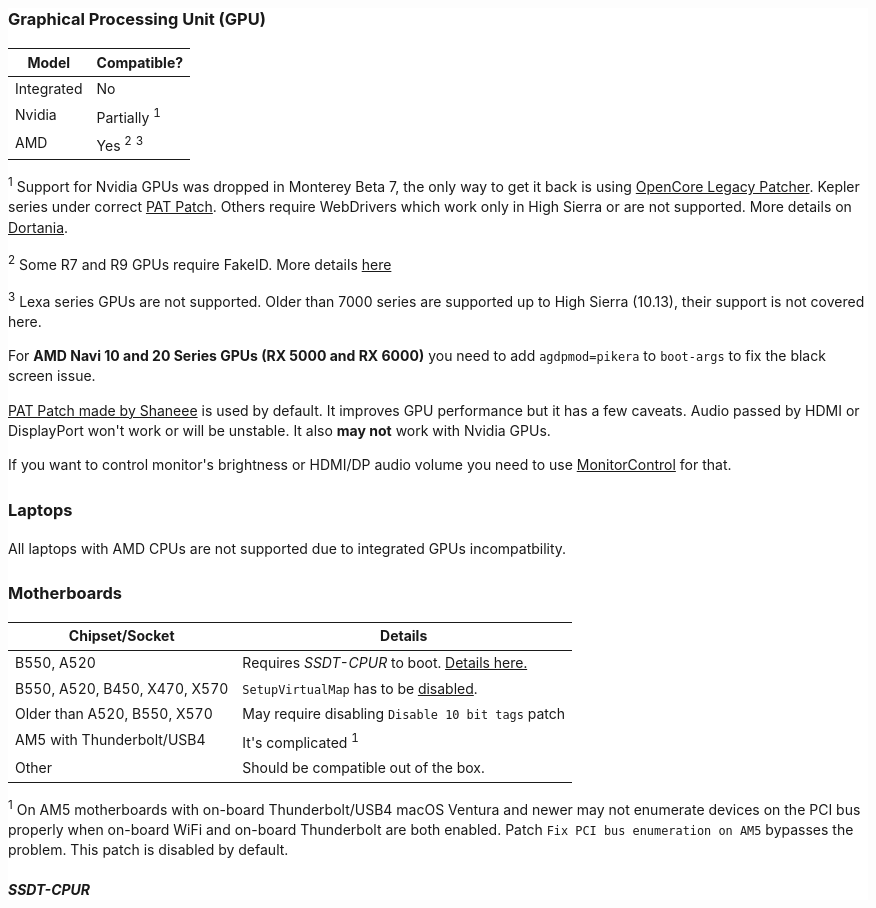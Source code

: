 ### Graphical Processing Unit (GPU)

| **Model**  | **Compatible?**               |
| ---------- | ----------------------------- |
| Integrated | No                            |
| Nvidia     | Partially <sup>1</sup>        |
| AMD        | Yes <sup>2</sup> <sup>3</sup> |

<sup>1</sup> Support for Nvidia GPUs was dropped in Monterey Beta 7, the only way to get it back is using [OpenCore Legacy Patcher](https://github.com/dortania/OpenCore-Legacy-Patcher). Kepler series under correct [PAT Patch](#PAT-Patch). Others require WebDrivers which work only in High Sierra or are not supported. More details on [Dortania](https://dortania.github.io/GPU-Buyers-Guide/modern-gpus/nvidia-gpu.html).

<sup>2</sup> Some R7 and R9 GPUs require FakeID. More details [here](https://dortania.github.io/Getting-Started-With-ACPI/Universal/spoof.html)

<sup>3</sup> Lexa series GPUs are not supported. Older than 7000 series are supported up to High Sierra (10.13), their support is not covered here.

For **AMD Navi 10 and 20 Series GPUs (RX 5000 and RX 6000)** you need to add `agdpmod=pikera` to `boot-args` to fix the black screen issue.

[PAT Patch made by Shaneee](#PAT-Patch) is used by default. It improves GPU performance but it has a few caveats. Audio passed by HDMI or DisplayPort won't work or will be unstable. It also **may not** work with Nvidia GPUs.

If you want to control monitor's brightness or HDMI/DP audio volume you need to use [MonitorControl](https://github.com/MonitorControl/MonitorControl) for that.

### Laptops
All laptops with AMD CPUs are not supported due to integrated GPUs incompatbility.

### Motherboards

| **Chipset/Socket**           | **Details**                                                         |
| ---------------------------- | ------------------------------------------------------------------- |
| B550, A520                   | Requires _SSDT-CPUR_ to boot. [Details here.](#SSDT-CPUR)           |
| B550, A520, B450, X470, X570 | `SetupVirtualMap` has to be [disabled](#Disabling-SetupVirtualMap). |
| Older than A520, B550, X570  | May require disabling `Disable 10 bit tags` patch                   |
| AM5 with Thunderbolt/USB4    | It's complicated <sup>1</sup>                                       |
| Other                        | Should be compatible out of the box.                                |

<sup>1</sup> On AM5 motherboards with on-board Thunderbolt/USB4 macOS Ventura and newer may not enumerate devices on the PCI bus properly when on-board WiFi and on-board Thunderbolt are both enabled. Patch `Fix PCI bus enumeration on AM5` bypasses the problem. This patch is disabled by default.

#### _SSDT-CPUR_
